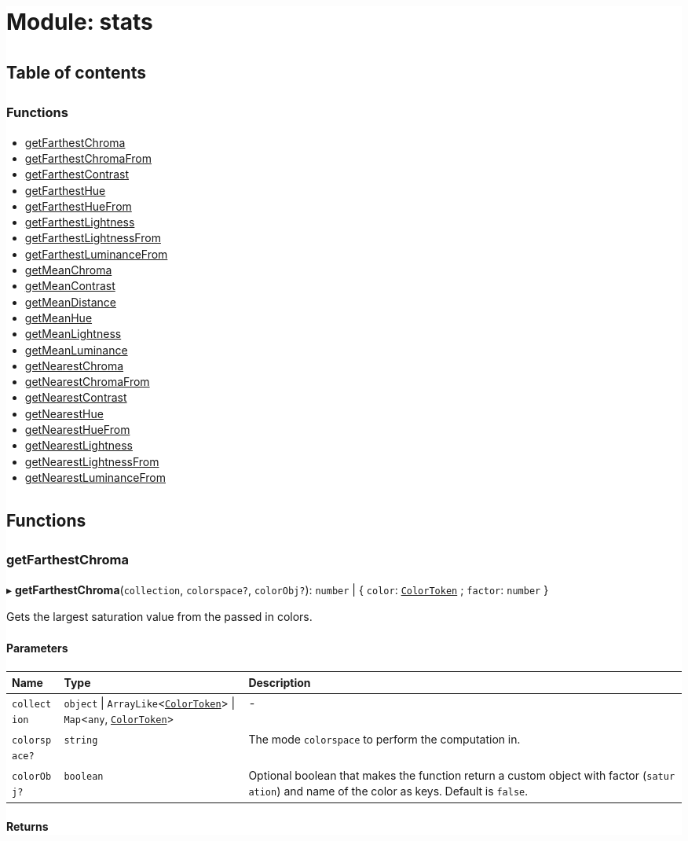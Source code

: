 # Module: stats

## Table of contents

### Functions

- [getFarthestChroma](stats.md#getfarthestchroma)
- [getFarthestChromaFrom](stats.md#getfarthestchromafrom)
- [getFarthestContrast](stats.md#getfarthestcontrast)
- [getFarthestHue](stats.md#getfarthesthue)
- [getFarthestHueFrom](stats.md#getfarthesthuefrom)
- [getFarthestLightness](stats.md#getfarthestlightness)
- [getFarthestLightnessFrom](stats.md#getfarthestlightnessfrom)
- [getFarthestLuminanceFrom](stats.md#getfarthestluminancefrom)
- [getMeanChroma](stats.md#getmeanchroma)
- [getMeanContrast](stats.md#getmeancontrast)
- [getMeanDistance](stats.md#getmeandistance)
- [getMeanHue](stats.md#getmeanhue)
- [getMeanLightness](stats.md#getmeanlightness)
- [getMeanLuminance](stats.md#getmeanluminance)
- [getNearestChroma](stats.md#getnearestchroma)
- [getNearestChromaFrom](stats.md#getnearestchromafrom)
- [getNearestContrast](stats.md#getnearestcontrast)
- [getNearestHue](stats.md#getnearesthue)
- [getNearestHueFrom](stats.md#getnearesthuefrom)
- [getNearestLightness](stats.md#getnearestlightness)
- [getNearestLightnessFrom](stats.md#getnearestlightnessfrom)
- [getNearestLuminanceFrom](stats.md#getnearestluminancefrom)

## Functions

### getFarthestChroma

▸ **getFarthestChroma**(`collection`, `colorspace?`, `colorObj?`): `number` \| \{ `color`: [`ColorToken`](types.md#colortoken) ; `factor`: `number`  }

Gets the largest saturation value from the passed in colors.

#### Parameters

| Name | Type | Description |
| :------ | :------ | :------ |
| `collection` | `object` \| `ArrayLike`\<[`ColorToken`](types.md#colortoken)\> \| `Map`\<`any`, [`ColorToken`](types.md#colortoken)\> | - |
| `colorspace?` | `string` | The mode `colorspace` to perform the computation in. |
| `colorObj?` | `boolean` | Optional boolean that makes the function return a custom object with factor (`saturation`) and name of the color as keys. Default is `false`. |

#### Returns
